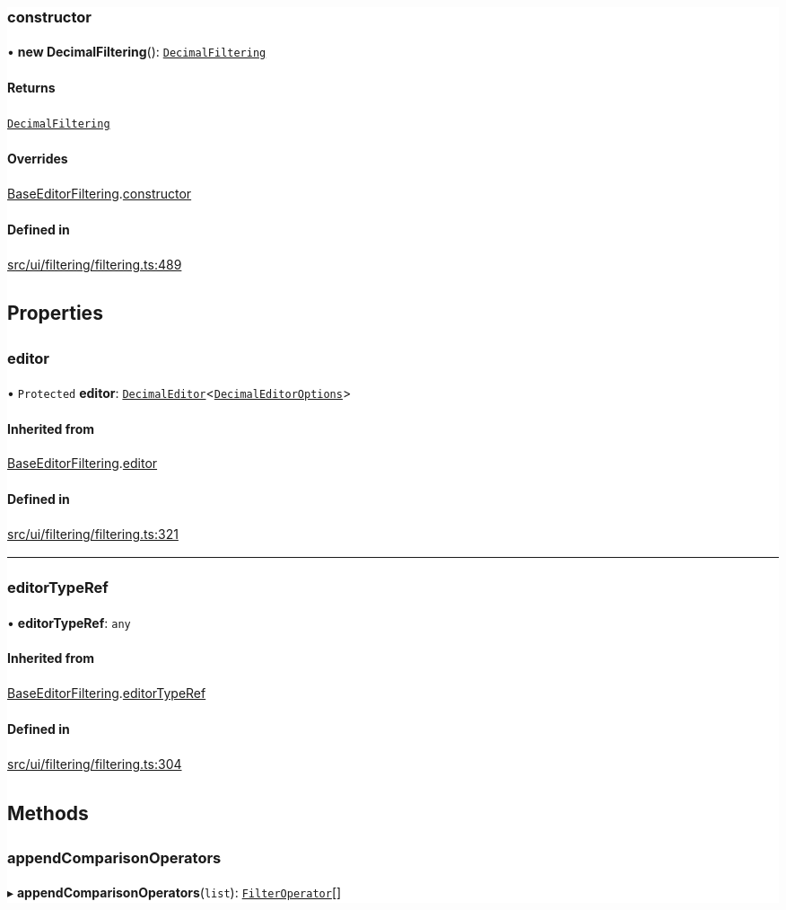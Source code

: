 ### constructor

• **new DecimalFiltering**(): [`DecimalFiltering`](DecimalFiltering.md)

#### Returns

[`DecimalFiltering`](DecimalFiltering.md)

#### Overrides

[BaseEditorFiltering](BaseEditorFiltering.md).[constructor](BaseEditorFiltering.md#constructor)

#### Defined in

[src/ui/filtering/filtering.ts:489](https://github.com/serenity-is/serenity/blob/master/packages/corelib/src/ui/filtering/filtering.ts#L489)

## Properties

### editor

• `Protected` **editor**: [`DecimalEditor`](DecimalEditor.md)\<[`DecimalEditorOptions`](../interfaces/DecimalEditorOptions.md)\>

#### Inherited from

[BaseEditorFiltering](BaseEditorFiltering.md).[editor](BaseEditorFiltering.md#editor)

#### Defined in

[src/ui/filtering/filtering.ts:321](https://github.com/serenity-is/serenity/blob/master/packages/corelib/src/ui/filtering/filtering.ts#L321)

___

### editorTypeRef

• **editorTypeRef**: `any`

#### Inherited from

[BaseEditorFiltering](BaseEditorFiltering.md).[editorTypeRef](BaseEditorFiltering.md#editortyperef)

#### Defined in

[src/ui/filtering/filtering.ts:304](https://github.com/serenity-is/serenity/blob/master/packages/corelib/src/ui/filtering/filtering.ts#L304)

## Methods

### appendComparisonOperators

▸ **appendComparisonOperators**(`list`): [`FilterOperator`](../interfaces/FilterOperator.md)[]
